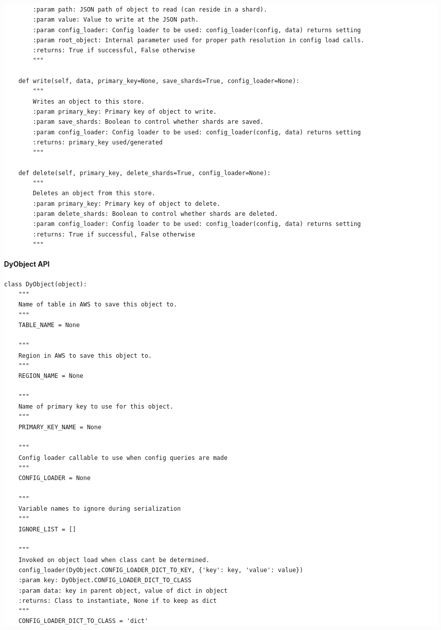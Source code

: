 ```
        :param path: JSON path of object to read (can reside in a shard).
        :param value: Value to write at the JSON path.
        :param config_loader: Config loader to be used: config_loader(config, data) returns setting
        :param root_object: Internal parameter used for proper path resolution in config load calls.
        :returns: True if successful, False otherwise
        """

    def write(self, data, primary_key=None, save_shards=True, config_loader=None):
        """
        Writes an object to this store.
        :param primary_key: Primary key of object to write.
        :param save_shards: Boolean to control whether shards are saved.
        :param config_loader: Config loader to be used: config_loader(config, data) returns setting
        :returns: primary_key used/generated
        """

    def delete(self, primary_key, delete_shards=True, config_loader=None):
        """
        Deletes an object from this store.
        :param primary_key: Primary key of object to delete.
        :param delete_shards: Boolean to control whether shards are deleted.
        :param config_loader: Config loader to be used: config_loader(config, data) returns setting
        :returns: True if successful, False otherwise
        """
```

#### DyObject API
```
class DyObject(object):
    """
    Name of table in AWS to save this object to.
    """
    TABLE_NAME = None

    """
    Region in AWS to save this object to.
    """
    REGION_NAME = None

    """
    Name of primary key to use for this object.
    """
    PRIMARY_KEY_NAME = None

    """
    Config loader callable to use when config queries are made
    """
    CONFIG_LOADER = None

    """
    Variable names to ignore during serialization
    """
    IGNORE_LIST = []

    """
    Invoked on object load when class cant be determined.
    config_loader(DyObject.CONFIG_LOADER_DICT_TO_KEY, {'key': key, 'value': value})
    :param key: DyObject.CONFIG_LOADER_DICT_TO_CLASS
    :param data: key in parent object, value of dict in object
    :returns: Class to instantiate, None if to keep as dict
    """
    CONFIG_LOADER_DICT_TO_CLASS = 'dict'
```